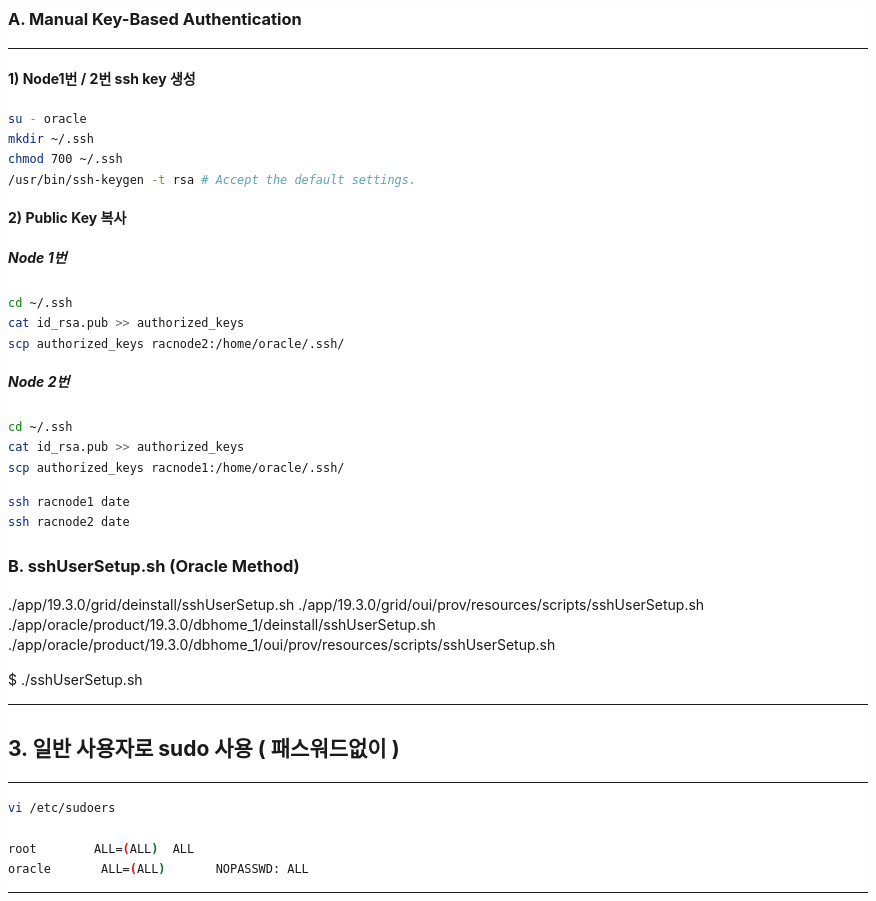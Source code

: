 ### A. Manual Key-Based Authentication 
--------------------------------------------------

#### 1) Node1번 / 2번 ssh key 생성
```bash
su - oracle
mkdir ~/.ssh
chmod 700 ~/.ssh
/usr/bin/ssh-keygen -t rsa # Accept the default settings.
```

#### 2) Public  Key 복사 

##### Node 1번
```bash
cd ~/.ssh
cat id_rsa.pub >> authorized_keys
scp authorized_keys racnode2:/home/oracle/.ssh/
```

##### Node 2번
```bash
cd ~/.ssh
cat id_rsa.pub >> authorized_keys
scp authorized_keys racnode1:/home/oracle/.ssh/
```
```bash
ssh racnode1 date
ssh racnode2 date
```

### B. sshUserSetup.sh (Oracle Method)
./app/19.3.0/grid/deinstall/sshUserSetup.sh
./app/19.3.0/grid/oui/prov/resources/scripts/sshUserSetup.sh
./app/oracle/product/19.3.0/dbhome_1/deinstall/sshUserSetup.sh
./app/oracle/product/19.3.0/dbhome_1/oui/prov/resources/scripts/sshUserSetup.sh

$ ./sshUserSetup.sh 

-------------------------------------------------------------------------------------------------------------------

## 3. 일반 사용자로 sudo 사용 ( 패스워드없이 )<a id="ch-7-3"></a>
-------------------------------------------------------

```bash
vi /etc/sudoers

root 		ALL=(ALL)  ALL
oracle       ALL=(ALL)       NOPASSWD: ALL
```

-------------------------------------------------------------------------------------------------------------------
